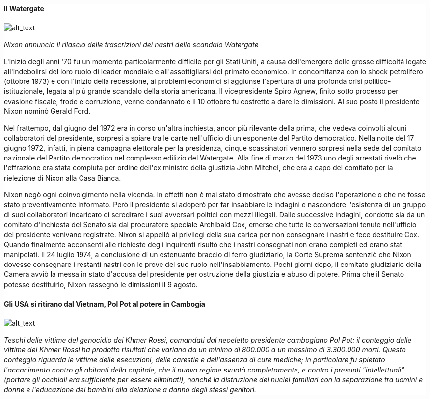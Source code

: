 
#### Il Watergate 






![alt_text](https://upload.wikimedia.org/wikipedia/commons/thumb/0/04/Nixon_edited_transcripts.jpg/800px-Nixon_edited_transcripts.jpg)


_Nixon annuncia il rilascio delle trascrizioni dei nastri dello scandalo Watergate_

L'inizio degli anni '70 fu un momento particolarmente difficile per gli Stati Uniti, a causa dell'emergere delle grosse difficoltà legate all'indebolirsi del loro ruolo di leader mondiale e all'assottigliarsi del primato economico. In concomitanza con lo shock petrolifero (ottobre 1973) e con l'inizio della recessione, ai problemi economici si aggiunse l'apertura di una profonda crisi politico-istituzionale, legata al più grande scandalo della storia americana. Il vicepresidente Spiro Agnew, finito sotto processo per evasione fiscale, frode e corruzione, venne condannato e il 10 ottobre fu costretto a dare le dimissioni. Al suo posto il presidente Nixon nominò Gerald Ford.

Nel frattempo, dal giugno del 1972 era in corso un'altra inchiesta, ancor più rilevante della prima, che vedeva coinvolti alcuni collaboratori del presidente, sorpresi a spiare tra le carte nell'ufficio di un esponente del Partito democratico. Nella notte del 17 giugno 1972, infatti, in piena campagna elettorale per la presidenza, cinque scassinatori vennero sorpresi nella sede del comitato nazionale del Partito democratico nel complesso edilizio del Watergate. Alla fine di marzo del 1973 uno degli arrestati rivelò che l'effrazione era stata compiuta per ordine dell'ex ministro della giustizia John Mitchel, che era a capo del comitato per la rielezione di Nixon alla Casa Bianca.

Nixon negò ogni coinvolgimento nella vicenda. In effetti non è mai stato dimostrato che avesse deciso l'operazione o che ne fosse stato preventivamente informato. Però il presidente si adoperò per far insabbiare le indagini e nascondere l'esistenza di un gruppo di suoi collaboratori incaricato di screditare i suoi avversari politici con mezzi illegali. Dalle successive indagini, condotte sia da un comitato d'inchiesta del Senato sia dal procuratore speciale Archibald Cox, emerse che tutte le conversazioni tenute nell'ufficio del presidente venivano registrate. Nixon si appellò ai privilegi della sua carica per non consegnare i nastri e fece destituire Cox. Quando finalmente acconsentì alle richieste degli inquirenti risultò che i nastri consegnati non erano completi ed erano stati manipolati. Il 24 luglio 1974, a conclusione di un estenuante braccio di ferro giudiziario, la Corte Suprema sentenziò che Nixon dovesse consegnare i restanti nastri con le prove del suo ruolo nell'insabbiamento. Pochi giorni dopo, il comitato giudiziario della Camera avviò la messa in stato d'accusa del presidente per ostruzione della giustizia e abuso di potere. Prima che il Senato potesse destituirlo, Nixon rassegnò le dimissioni il 9 agosto.


#### Gli USA si ritirano dal Vietnam, Pol Pot al potere in Cambogia 






![alt_text](https://upload.wikimedia.org/wikipedia/commons/thumb/c/c9/Skulls_from_the_killing_fields.jpg/800px-Skulls_from_the_killing_fields.jpg)


_Teschi delle vittime del genocidio dei Khmer Rossi, comandati dal neoeletto presidente cambogiano Pol Pot: il conteggio delle vittime dei Khmer Rossi ha prodotto risultati che variano da un minimo di 800.000 a un massimo di 3.300.000 morti. Questo conteggio riguarda le vittime delle esecuzioni, delle carestie e dell'assenza di cure mediche; in particolare fu spietato l'accanimento contro gli abitanti della capitale, che il nuovo regime svuotò completamente, e contro i presunti "intellettuali" (portare gli occhiali era sufficiente per essere eliminati), nonché la distruzione dei nuclei familiari con la separazione tra uomini e donne e l'educazione dei bambini alla delazione a danno degli stessi genitori._
